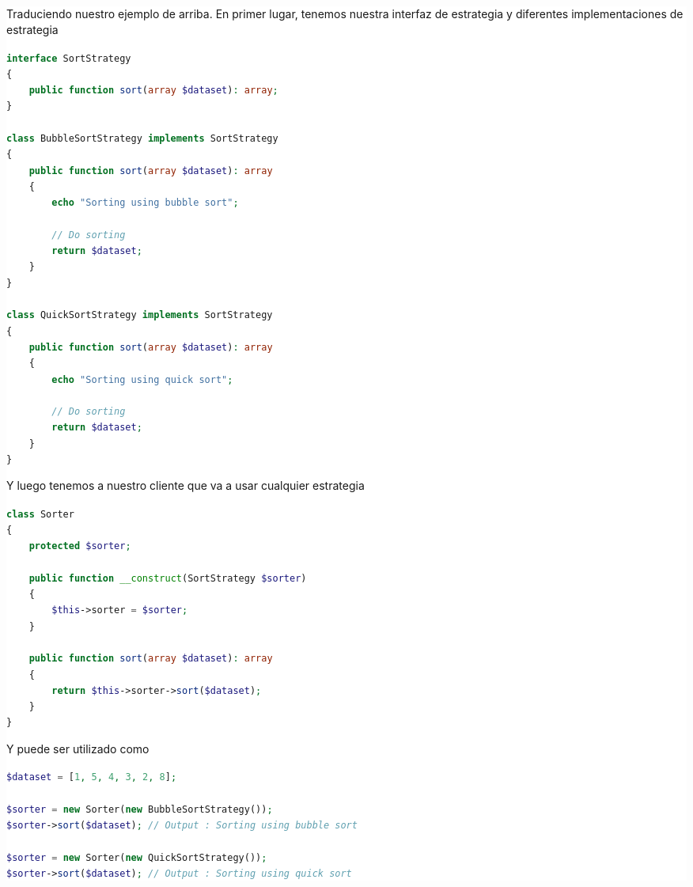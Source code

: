 Traduciendo nuestro ejemplo de arriba. En primer lugar, tenemos nuestra interfaz de estrategia y diferentes implementaciones de estrategia
```php
interface SortStrategy
{
    public function sort(array $dataset): array;
}

class BubbleSortStrategy implements SortStrategy
{
    public function sort(array $dataset): array
    {
        echo "Sorting using bubble sort";

        // Do sorting
        return $dataset;
    }
}

class QuickSortStrategy implements SortStrategy
{
    public function sort(array $dataset): array
    {
        echo "Sorting using quick sort";

        // Do sorting
        return $dataset;
    }
}
```

Y luego tenemos a nuestro cliente que va a usar cualquier estrategia
```php
class Sorter
{
    protected $sorter;

    public function __construct(SortStrategy $sorter)
    {
        $this->sorter = $sorter;
    }

    public function sort(array $dataset): array
    {
        return $this->sorter->sort($dataset);
    }
}
```
Y puede ser utilizado como
```php
$dataset = [1, 5, 4, 3, 2, 8];

$sorter = new Sorter(new BubbleSortStrategy());
$sorter->sort($dataset); // Output : Sorting using bubble sort

$sorter = new Sorter(new QuickSortStrategy());
$sorter->sort($dataset); // Output : Sorting using quick sort
```
